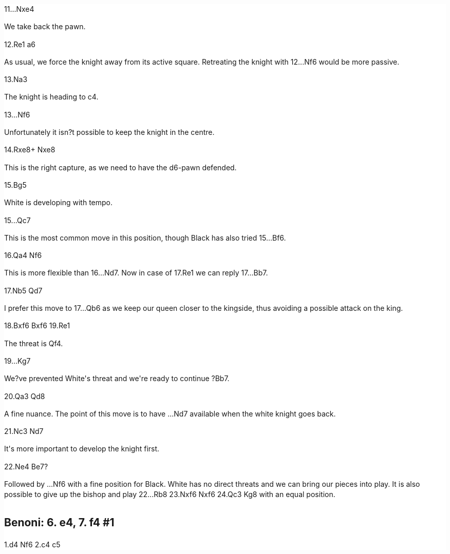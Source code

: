 11...Nxe4

We take back the pawn.

12.Re1 a6

As usual, we force the knight away from its active square. Retreating the knight with 12...Nf6 would be more passive.

13.Na3

The knight is heading to c4.

13...Nf6

Unfortunately it isn?t possible to keep the knight in the centre.

14.Rxe8+ Nxe8

This is the right capture, as we need to have the d6-pawn defended.

15.Bg5

White is developing with tempo.

15...Qc7

This is the most common move in this position, though Black has also tried 15...Bf6.

16.Qa4 Nf6

This is more flexible than 16...Nd7. Now in case of 17.Re1 we can reply 17...Bb7.

17.Nb5 Qd7

I prefer this move to 17...Qb6 as we keep our queen closer to the kingside, thus avoiding a possible attack on the king.

18.Bxf6 Bxf6 19.Re1

The threat is Qf4.

19...Kg7

We?ve prevented White's threat and we're ready to continue ?Bb7.

20.Qa3 Qd8

A fine nuance. The point of this move is to have ...Nd7 available when the white knight goes back.

21.Nc3 Nd7

It's more important to develop the knight first.

22.Ne4 Be7?

Followed by ...Nf6 with a fine position for Black. White has no direct threats and we can bring our pieces into play. It is also possible to give up the bishop and play 22...Rb8 23.Nxf6 Nxf6 24.Qc3 Kg8 with an equal position.

## Benoni: 6. e4, 7. f4 #1

1.d4 Nf6 2.c4 c5
